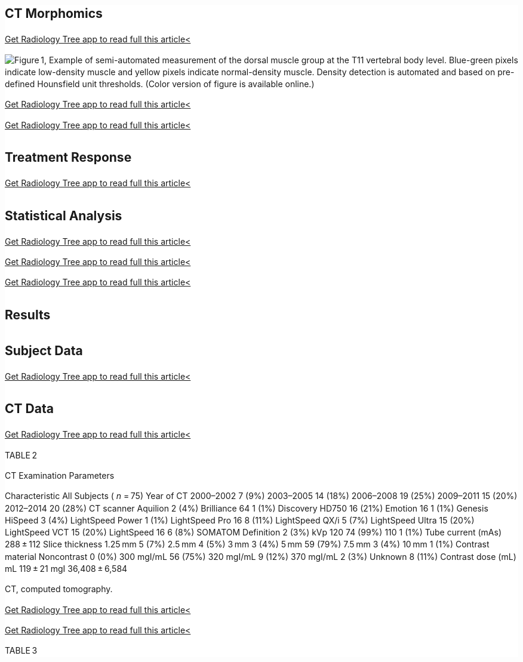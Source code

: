 ## CT Morphomics

[Get Radiology Tree app to read full this article<](https://clinicalpub.com/app)

![Figure 1, Example of semi-automated measurement of the dorsal muscle group at the T11 vertebral body level. Blue-green pixels indicate low-density muscle and yellow pixels indicate normal-density muscle. Density detection is automated and based on pre-defined Hounsfield unit thresholds. (Color version of figure is available online.)](https://storage.googleapis.com/dl.dentistrykey.com/clinical/DorsalMuscleAttenuationMayPredictFailuretoRespondtoInterleukin2TherapyinMetastaticRenalCellCarcinoma/0_1s20S1076633217301228.jpg)

[Get Radiology Tree app to read full this article<](https://clinicalpub.com/app)

[Get Radiology Tree app to read full this article<](https://clinicalpub.com/app)

## Treatment Response

[Get Radiology Tree app to read full this article<](https://clinicalpub.com/app)

## Statistical Analysis

[Get Radiology Tree app to read full this article<](https://clinicalpub.com/app)

[Get Radiology Tree app to read full this article<](https://clinicalpub.com/app)

[Get Radiology Tree app to read full this article<](https://clinicalpub.com/app)

## Results

## Subject Data

[Get Radiology Tree app to read full this article<](https://clinicalpub.com/app)

## CT Data

[Get Radiology Tree app to read full this article<](https://clinicalpub.com/app)

TABLE 2


CT Examination Parameters


Characteristic All Subjects ( _n_ = 75) Year of CT 2000–2002 7 (9%) 2003–2005 14 (18%) 2006–2008 19 (25%) 2009–2011 15 (20%) 2012–2014 20 (28%) CT scanner Aquilion 2 (4%) Brilliance 64 1 (1%) Discovery HD750 16 (21%) Emotion 16 1 (1%) Genesis HiSpeed 3 (4%) LightSpeed Power 1 (1%) LightSpeed Pro 16 8 (11%) LightSpeed QX/i 5 (7%) LightSpeed Ultra 15 (20%) LightSpeed VCT 15 (20%) LightSpeed 16 6 (8%) SOMATOM Definition 2 (3%) kVp 120 74 (99%) 110 1 (1%) Tube current (mAs) 288 ± 112 Slice thickness 1.25 mm 5 (7%) 2.5 mm 4 (5%) 3 mm 3 (4%) 5 mm 59 (79%) 7.5 mm 3 (4%) 10 mm 1 (1%) Contrast material Noncontrast 0 (0%) 300 mgI/mL 56 (75%) 320 mgI/mL 9 (12%) 370 mgI/mL 2 (3%) Unknown 8 (11%) Contrast dose (mL) mL 119 ± 21 mgI 36,408 ± 6,584

CT, computed tomography.


[Get Radiology Tree app to read full this article<](https://clinicalpub.com/app)

[Get Radiology Tree app to read full this article<](https://clinicalpub.com/app)

TABLE 3
